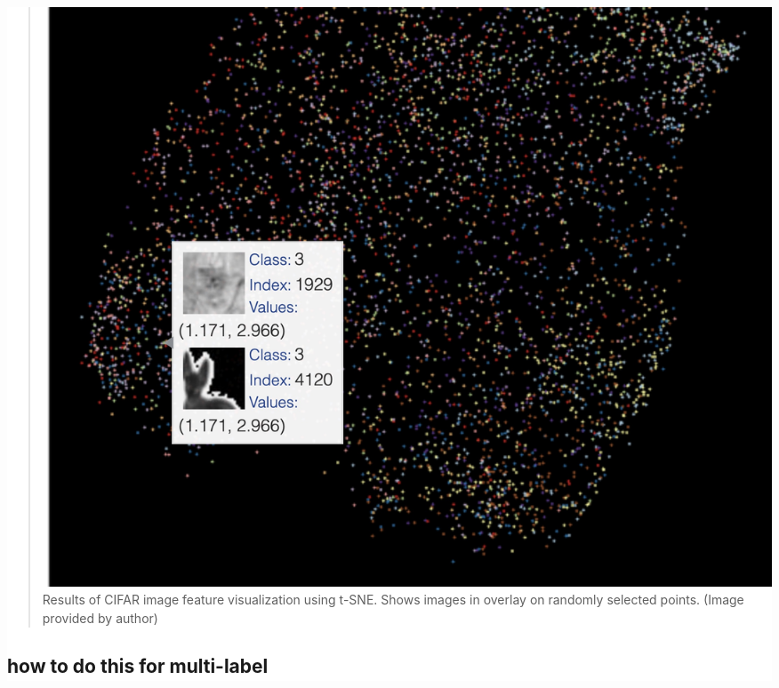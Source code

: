 >![](/images/feature-analysis/cifar-umap-collison.jpg)
Results of CIFAR image feature visualization using t-SNE. Shows images in overlay on randomly selected points. (Image provided by author)

## how to do this for multi-label 








[t-SNE]: https://lvdmaaten.github.io/publications/papers/JMLR_2008.pdf
[UMAP]: https://arxiv.org/abs/1802.03426
[tsne-illustrated]: https://www.oreilly.com/content/an-illustrated-introduction-to-the-t-sne-algorithm/
[distill-tsne]: https://distill.pub/2016/misread-tsne/
[tsne-paper]: https://lvdmaaten.github.io/publications/papers/JMLR_2008.pdf
[tsne-author]: https://lvdmaaten.github.io/tsne/
[karapathy]: https://cs.stanford.edu/people/karpathy/cnnembed/
[datascienceplus]: https://datascienceplus.com/multi-dimensional-reduction-and-visualisation-with-t-sne/
[tricks-to-tsne]: https://towardsdatascience.com/why-you-are-using-t-sne-wrong-502412aab0c0
[McInnes]: https://www.youtube.com/watch?v=nq6iPZVUxZU
[tsne-utube]: https://www.youtube.com/watch?v=RJVL80Gg3lA&list=UUtXKDgv1AVoG88PLl8nGXmw
[emprical-estimates]: https://github.com/lmcinnes/umap/issues/8
[umap-understanding]: https://pair-code.github.io/understanding-umap/index.html
[Oskolkov]: https://towardsdatascience.com/how-exactly-umap-works-13e3040e1668
[umap_doco]:https://umap-learn.readthedocs.io/en/latest/how_umap_works.html